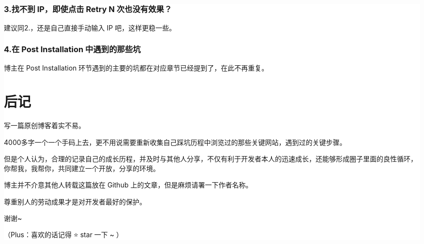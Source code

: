 
### 3.找不到 IP，即使点击 Retry N 次也没有效果？

建议同2.，还是自己直接手动输入 IP 吧，这样更稳一些。



### 4.在 Post Installation 中遇到的那些坑

博主在 Post Installation 环节遇到的主要的坑都在对应章节已经提到了，在此不再重复。



# 后记

写一篇原创博客着实不易。

4000多字一个一个手码上去，更不用说需要重新收集自己踩坑历程中浏览过的那些关键网站，遇到过的关键步骤。

但是个人认为，合理的记录自己的成长历程，并及时与其他人分享，不仅有利于开发者本人的迅速成长，还能够形成圈子里面的良性循环，你帮我，我帮你，共同建立一个开放，分享的环境。

博主并不介意其他人转载这篇放在 Github 上的文章，但是麻烦请署一下作者名称。

尊重别人的劳动成果才是对开发者最好的保护。

谢谢~

（Plus：喜欢的话记得 :star: star 一下 ~ ）
